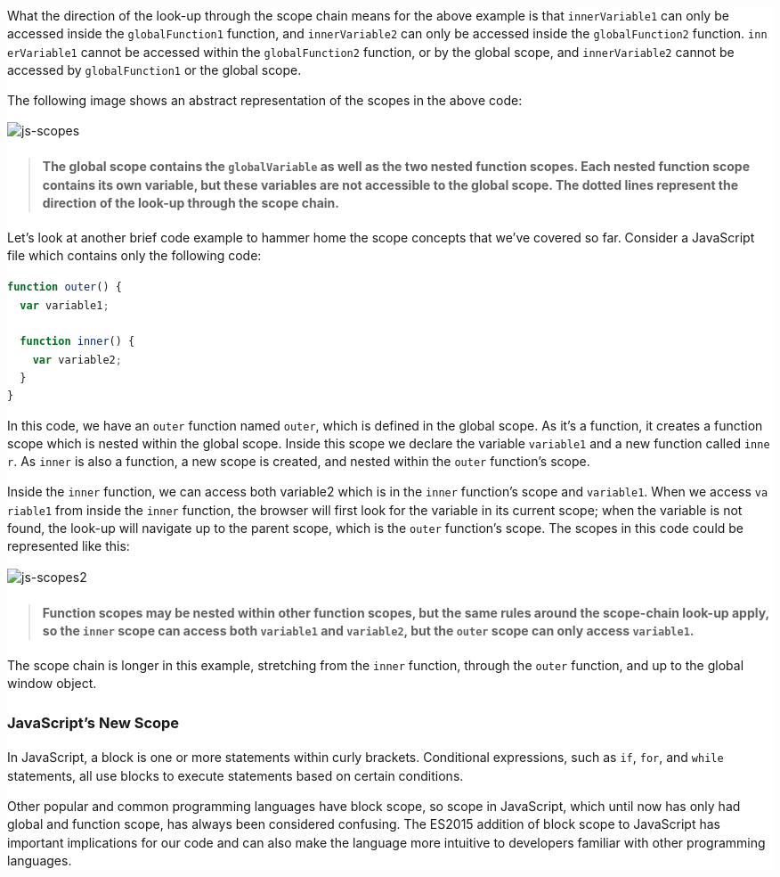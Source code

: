 What the direction of the look-up through the scope chain means for the above example is that `innerVariable1` can only be accessed inside the `globalFunction1` function, and `innerVariable2` can only be accessed inside the `globalFunction2` function. `innerVariable1` cannot be accessed within the `globalFunction2` function, or by the global scope, and `innerVariable2` cannot be accessed by `globalFunction1` or the global scope.

The following image shows an abstract representation of the scopes in the above code:

![js-scopes](http://javascriptissexy.com/wp-content/uploads/2018/01/chapter9_screenshot_1.png)

> #### The global scope contains the `globalVariable` as well as the two nested function scopes. Each nested function scope contains its own variable, but these variables are not accessible to the global scope. The dotted lines represent the direction of the look-up through the scope chain.

Let’s look at another brief code example to hammer home the scope concepts that we’ve covered so far. Consider a JavaScript file which contains only the following code:

```js
function outer() {
  var variable1;

  function inner() {
    var variable2;
  }
}
```

In this code, we have an `outer` function named `outer`, which is defined in the global scope. As it’s a function, it creates a function scope which is nested within the global scope. Inside this scope we declare the variable `variable1` and a new function called `inner`. As `inner` is also a function, a new scope is created, and nested within the `outer` function’s scope.

Inside the `inner` function, we can access both variable2 which is in the `inner` function’s scope and `variable1`. When we access `variable1` from inside the `inner` function, the browser will first look for the variable in its current scope; when the variable is not found, the look-up will navigate up to the parent scope, which is the `outer` function’s scope. The scopes in this code could be represented like this:

![js-scopes2](http://javascriptissexy.com/wp-content/uploads/2018/01/chapter9_screenshot_2.png)

> #### Function scopes may be nested within other function scopes, but the same rules around the scope-chain look-up apply, so the `inner` scope can access both `variable1` and `variable2`, but the `outer` scope can only access `variable1`.

The scope chain is longer in this example, stretching from the `inner` function, through the `outer` function, and up to the global window object.

### JavaScript’s New Scope

In JavaScript, a block is one or more statements within curly brackets. Conditional expressions, such as `if`, `for`, and `while` statements, all use blocks to execute statements based on certain conditions.

Other popular and common programming languages have block scope, so scope in JavaScript, which until now has only had global and function scope, has always been considered confusing. The ES2015 addition of block scope to JavaScript has important implications for our code and can also make the language more intuitive to developers familiar with other programming languages.
